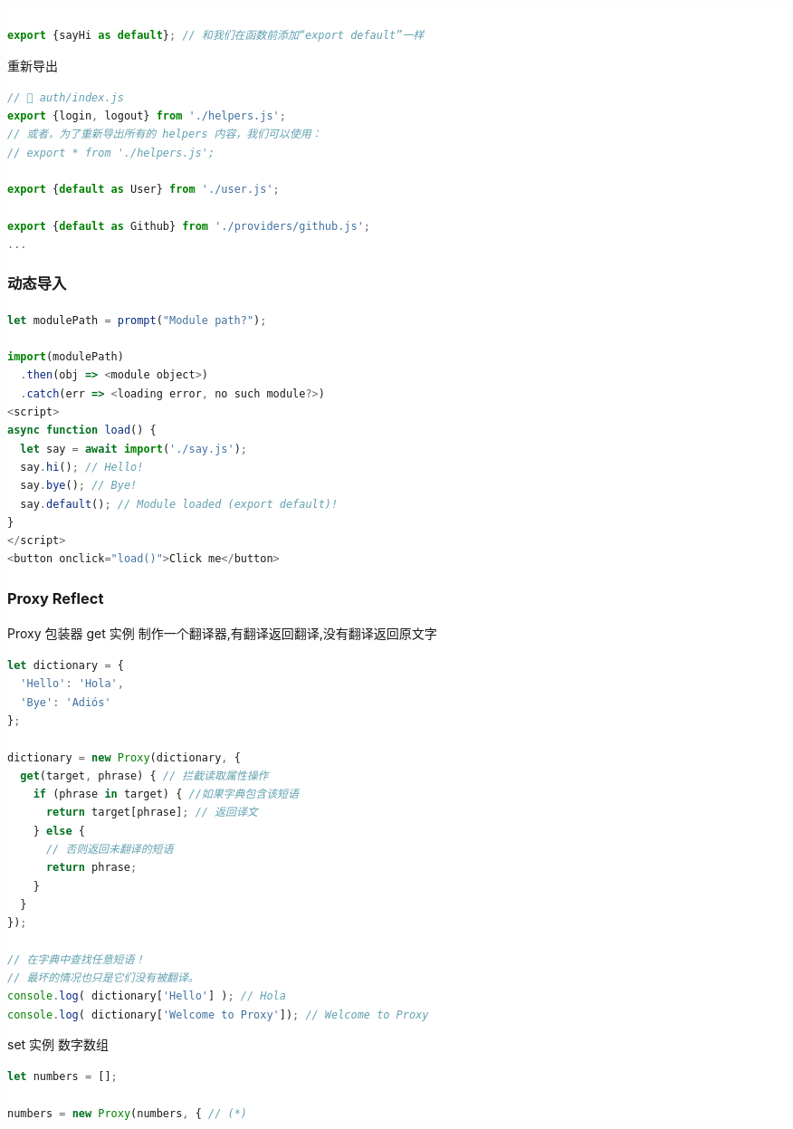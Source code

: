   ``` javascript

  export {sayHi as default}; // 和我们在函数前添加“export default”一样
  ```
  重新导出
  ``` javascript
  // 📁 auth/index.js
  export {login, logout} from './helpers.js';
  // 或者，为了重新导出所有的 helpers 内容，我们可以使用：
  // export * from './helpers.js';

  export {default as User} from './user.js';

  export {default as Github} from './providers/github.js';
  ...
  ```
  ### 动态导入
  ``` javascript
  let modulePath = prompt("Module path?");

  import(modulePath)
    .then(obj => <module object>)
    .catch(err => <loading error, no such module?>)
  <script>
  async function load() {
    let say = await import('./say.js');
    say.hi(); // Hello!
    say.bye(); // Bye!
    say.default(); // Module loaded (export default)!
  }
</script>
<button onclick="load()">Click me</button>
  ```

  ### Proxy Reflect
  Proxy 包装器
  get 实例 制作一个翻译器,有翻译返回翻译,没有翻译返回原文字
  ``` javascript
  let dictionary = {
    'Hello': 'Hola',
    'Bye': 'Adiós'
  };

  dictionary = new Proxy(dictionary, {
    get(target, phrase) { // 拦截读取属性操作
      if (phrase in target) { //如果字典包含该短语
        return target[phrase]; // 返回译文
      } else {
        // 否则返回未翻译的短语
        return phrase;
      }
    }
  });

  // 在字典中查找任意短语！
  // 最坏的情况也只是它们没有被翻译。
  console.log( dictionary['Hello'] ); // Hola
  console.log( dictionary['Welcome to Proxy']); // Welcome to Proxy
  ```
  set 实例 数字数组
  ``` javascript
  let numbers = [];

  numbers = new Proxy(numbers, { // (*)
  ```